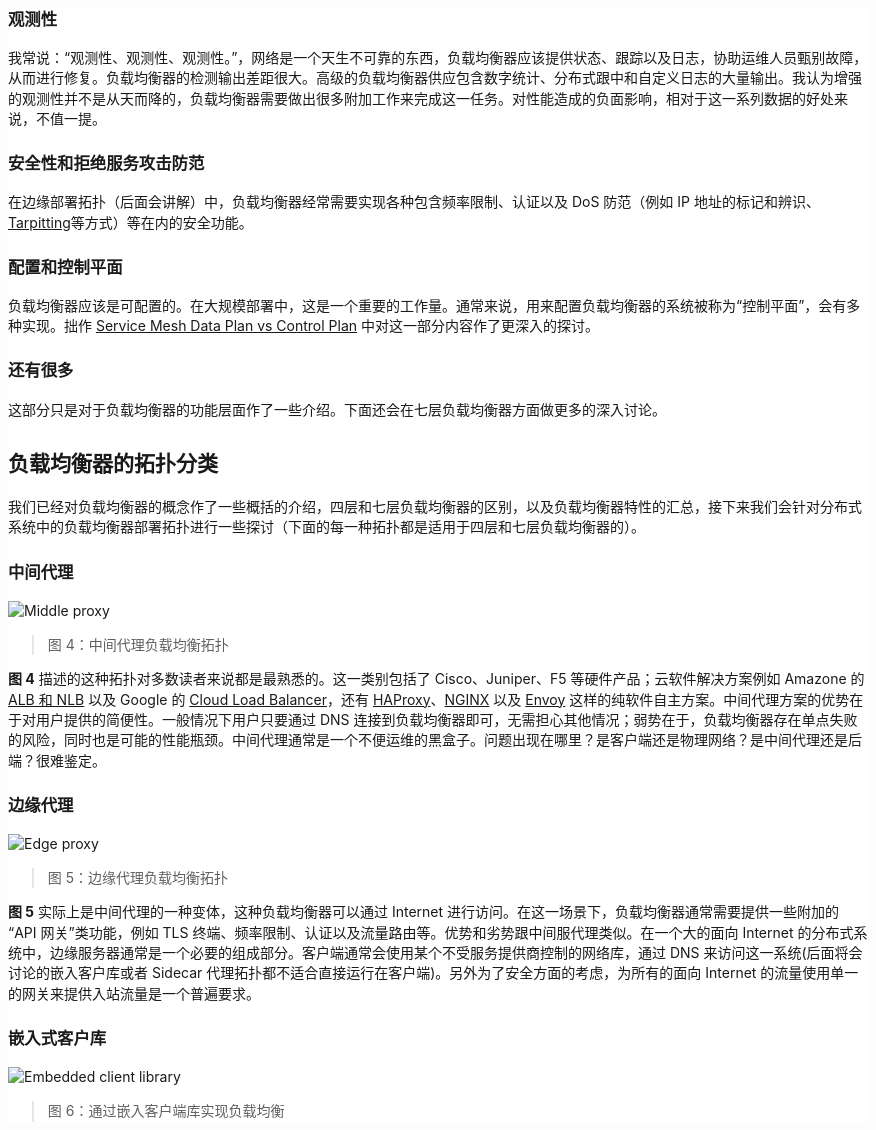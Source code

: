 ### 观测性

我常说：“观测性、观测性、观测性。”，网络是一个天生不可靠的东西，负载均衡器应该提供状态、跟踪以及日志，协助运维人员甄别故障，从而进行修复。负载均衡器的检测输出差距很大。高级的负载均衡器供应包含数字统计、分布式跟中和自定义日志的大量输出。我认为增强的观测性并不是从天而降的，负载均衡器需要做出很多附加工作来完成这一任务。对性能造成的负面影响，相对于这一系列数据的好处来说，不值一提。

### 安全性和拒绝服务攻击防范

在边缘部署拓扑（后面会讲解）中，负载均衡器经常需要实现各种包含频率限制、认证以及 DoS 防范（例如 IP 地址的标记和辨识、[Tarpitting](https://en.wikipedia.org/wiki/Tarpit_%28networking%29)等方式）等在内的安全功能。

### 配置和控制平面

负载均衡器应该是可配置的。在大规模部署中，这是一个重要的工作量。通常来说，用来配置负载均衡器的系统被称为“控制平面”，会有多种实现。拙作 [Service Mesh Data Plan vs Control Plan](https://medium.com/@mattklein123/service-mesh-data-plane-vs-control-plane-2774e720f7fc)  中对这一部分内容作了更深入的探讨。

### 还有很多

这部分只是对于负载均衡器的功能层面作了一些介绍。下面还会在七层负载均衡器方面做更多的深入讨论。

## 负载均衡器的拓扑分类

我们已经对负载均衡器的概念作了一些概括的介绍，四层和七层负载均衡器的区别，以及负载均衡器特性的汇总，接下来我们会针对分布式系统中的负载均衡器部署拓扑进行一些探讨（下面的每一种拓扑都是适用于四层和七层负载均衡器的）。

### 中间代理

![Middle proxy](https://cdn-images-1.medium.com/max/1600/1*cCV-7Q-DDw87xNnTIVIhEg.png)

> 图 4：中间代理负载均衡拓扑

**图 4** 描述的这种拓扑对多数读者来说都是最熟悉的。这一类别包括了 Cisco、Juniper、F5 等硬件产品；云软件解决方案例如 Amazone 的 [ALB 和 NLB](https://aws.amazon.com/elasticloadbalancing/) 以及 Google 的 [Cloud Load Balancer](https://cloud.google.com/load-balancing/)，还有 [HAProxy](https://www.haproxy.com/)、[NGINX](https://www.nginx.com/) 以及 [Envoy](https://www.envoyproxy.io/) 这样的纯软件自主方案。中间代理方案的优势在于对用户提供的简便性。一般情况下用户只要通过 DNS 连接到负载均衡器即可，无需担心其他情况；弱势在于，负载均衡器存在单点失败的风险，同时也是可能的性能瓶颈。中间代理通常是一个不便运维的黑盒子。问题出现在哪里？是客户端还是物理网络？是中间代理还是后端？很难鉴定。

### 边缘代理

![Edge proxy](https://cdn-images-1.medium.com/max/1600/1*4zSWjsKnaC6QQmJ7PTj7Eg.png)

> 图 5：边缘代理负载均衡拓扑

**图 5** 实际上是中间代理的一种变体，这种负载均衡器可以通过 Internet 进行访问。在这一场景下，负载均衡器通常需要提供一些附加的 “API 网关”类功能，例如 TLS 终端、频率限制、认证以及流量路由等。优势和劣势跟中间服代理类似。在一个大的面向 Internet 的分布式系统中，边缘服务器通常是一个必要的组成部分。客户端通常会使用某个不受服务提供商控制的网络库，通过 DNS 来访问这一系统(后面将会讨论的嵌入客户库或者 Sidecar 代理拓扑都不适合直接运行在客户端)。另外为了安全方面的考虑，为所有的面向 Internet 的流量使用单一的网关来提供入站流量是一个普遍要求。

### 嵌入式客户库

![Embedded  client library](https://cdn-images-1.medium.com/max/1600/1*nuqZiYoFEkDe2cUgMh0aQw.png)

> 图 6：通过嵌入客户端库实现负载均衡
